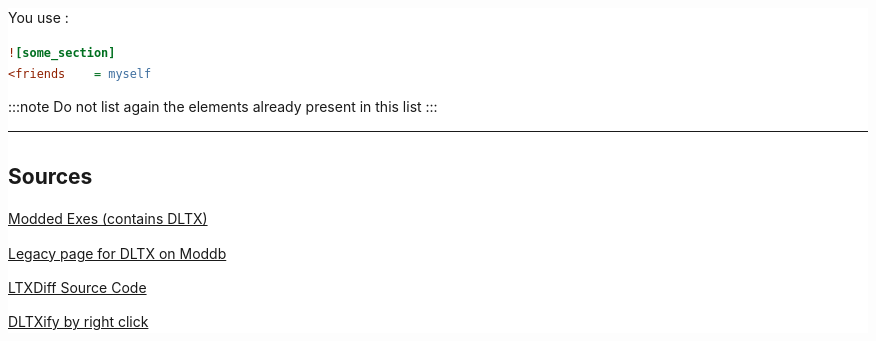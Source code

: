 You use :

```ini
![some_section]
<friends    = myself
```

:::note
Do not list again the elements already present in this list
:::

___

## Sources

[Modded Exes (contains DLTX)](https://github.com/themrdemonized/xray-monolith)

[Legacy page for DLTX on Moddb](https://www.moddb.com/mods/stalker-anomaly/addons/dltx-differential-ltx-loading)

[LTXDiff Source Code](https://github.com/MerelyMezz/LTXDiff)

[DLTXify by right click](https://www.moddb.com/mods/stalker-anomaly/addons/dltxify-by-right-click-for-modders-tool)
